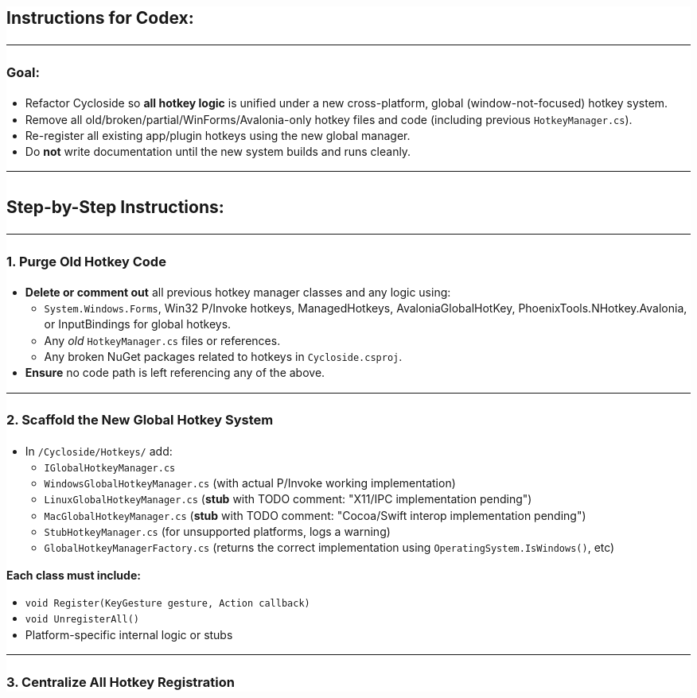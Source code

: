 
## **Instructions for Codex:**

---

### **Goal:**

- Refactor Cycloside so **all hotkey logic** is unified under a new cross-platform, global (window-not-focused) hotkey system.
- Remove all old/broken/partial/WinForms/Avalonia-only hotkey files and code (including previous `HotkeyManager.cs`).
- Re-register all existing app/plugin hotkeys using the new global manager.
- Do **not** write documentation until the new system builds and runs cleanly.

---

## **Step-by-Step Instructions:**

---

### **1. Purge Old Hotkey Code**

- **Delete or comment out** all previous hotkey manager classes and any logic using:
  - `System.Windows.Forms`, Win32 P/Invoke hotkeys, ManagedHotkeys, AvaloniaGlobalHotKey, PhoenixTools.NHotkey.Avalonia, or InputBindings for global hotkeys.
  - Any *old* `HotkeyManager.cs` files or references.
  - Any broken NuGet packages related to hotkeys in `Cycloside.csproj`.
- **Ensure** no code path is left referencing any of the above.

---

### **2. Scaffold the New Global Hotkey System**

- In `/Cycloside/Hotkeys/` add:
  - `IGlobalHotkeyManager.cs`
  - `WindowsGlobalHotkeyManager.cs` (with actual P/Invoke working implementation)
  - `LinuxGlobalHotkeyManager.cs` (**stub** with TODO comment: "X11/IPC implementation pending")
  - `MacGlobalHotkeyManager.cs` (**stub** with TODO comment: "Cocoa/Swift interop implementation pending")
  - `StubHotkeyManager.cs` (for unsupported platforms, logs a warning)
  - `GlobalHotkeyManagerFactory.cs` (returns the correct implementation using `OperatingSystem.IsWindows()`, etc)

**Each class must include:**

- `void Register(KeyGesture gesture, Action callback)`
- `void UnregisterAll()`
- Platform-specific internal logic or stubs

---

### **3. Centralize All Hotkey Registration**
